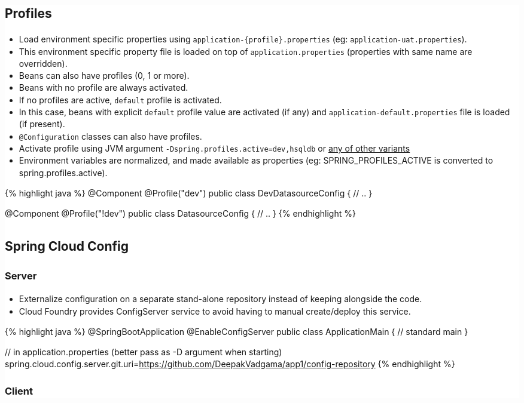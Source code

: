 
## Profiles

- Load environment specific properties using ```application-{profile}.properties``` (eg: ```application-uat.properties```).
- This environment specific property file is loaded on top of ```application.properties``` (properties with same name are overridden).
- Beans can also have profiles (0, 1 or more).
- Beans with no profile are always activated.
- If no profiles are active, ```default``` profile is activated.
- In this case, beans with explicit ```default``` profile value are activated (if any) and ```application-default.properties``` file is loaded (if present).
- ```@Configuration``` classes can also have profiles.
- Activate profile using JVM argument ```-Dspring.profiles.active=dev,hsqldb``` or [any of other variants](http://www.baeldung.com/spring-profiles)
- Environment variables are normalized, and made available as properties (eg: SPRING_PROFILES_ACTIVE is converted to spring.profiles.active).

{% highlight java %}
@Component
@Profile("dev")
public class DevDatasourceConfig {
  // ..
}

@Component
@Profile("!dev")
public class DatasourceConfig {
  // ..
}
{% endhighlight %}

## Spring Cloud Config

### Server

- Externalize configuration on a separate stand-alone repository instead of keeping alongside the code.
- Cloud Foundry provides ConfigServer service to avoid having to manual create/deploy this service.

{% highlight java %}
@SpringBootApplication
@EnableConfigServer
public class ApplicationMain {
    // standard main
}

// in application.properties (better pass as -D argument when starting)
spring.cloud.config.server.git.uri=https://github.com/DeepakVadgama/app1/config-repository
{% endhighlight %}

### Client
